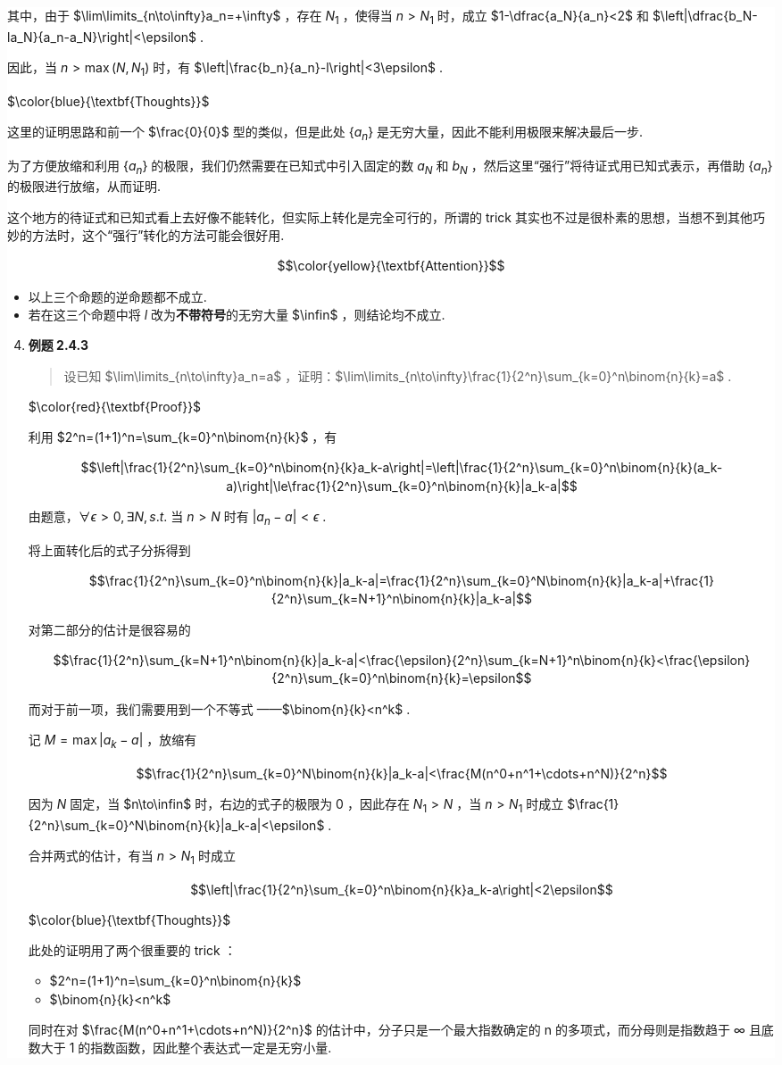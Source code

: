    其中，由于 $\lim\limits_{n\to\infty}a_n=+\infty$ ，存在 $N_1$ ，使得当 $n>N_1$ 时，成立 $1-\dfrac{a_N}{a_n}<2$ 和 $\left|\dfrac{b_N-la_N}{a_n-a_N}\right|<\epsilon$ .

   因此，当 $n>\max(N, N_1)$ 时，有 $\left|\frac{b_n}{a_n}-l\right|<3\epsilon$ .

   $\color{blue}{\textbf{Thoughts}}$

   这里的证明思路和前一个 $\frac{0}{0}$ 型的类似，但是此处 $\{a_n\}$ 是无穷大量，因此不能利用极限来解决最后一步.

   为了方便放缩和利用 $\{a_n\}$ 的极限，我们仍然需要在已知式中引入固定的数 $a_N$ 和 $b_N$ ，然后这里“强行”将待证式用已知式表示，再借助 $\{a_n\}$ 的极限进行放缩，从而证明.

   这个地方的待证式和已知式看上去好像不能转化，但实际上转化是完全可行的，所谓的 trick 其实也不过是很朴素的思想，当想不到其他巧妙的方法时，这个“强行”转化的方法可能会很好用.

   $$\color{yellow}{\textbf{Attention}}$$

   - 以上三个命题的逆命题都不成立.
   - 若在这三个命题中将 $l$ 改为**不带符号**的无穷大量 $\infin$ ，则结论均不成立.

4. **例题 2.4.3**
   > 设已知 $\lim\limits_{n\to\infty}a_n=a$ ，证明：$\lim\limits_{n\to\infty}\frac{1}{2^n}\sum_{k=0}^n\binom{n}{k}=a$ .

   $\color{red}{\textbf{Proof}}$

   利用 $2^n=(1+1)^n=\sum_{k=0}^n\binom{n}{k}$ ，有

   $$\left|\frac{1}{2^n}\sum_{k=0}^n\binom{n}{k}a_k-a\right|=\left|\frac{1}{2^n}\sum_{k=0}^n\binom{n}{k}(a_k-a)\right|\le\frac{1}{2^n}\sum_{k=0}^n\binom{n}{k}|a_k-a|$$

   由题意，$\forall\epsilon>0,\exists N,s.t.$ 当 $n>N$ 时有 $|a_n-a|<\epsilon$ .

   将上面转化后的式子分拆得到

   $$\frac{1}{2^n}\sum_{k=0}^n\binom{n}{k}|a_k-a|=\frac{1}{2^n}\sum_{k=0}^N\binom{n}{k}|a_k-a|+\frac{1}{2^n}\sum_{k=N+1}^n\binom{n}{k}|a_k-a|$$

   对第二部分的估计是很容易的

   $$\frac{1}{2^n}\sum_{k=N+1}^n\binom{n}{k}|a_k-a|<\frac{\epsilon}{2^n}\sum_{k=N+1}^n\binom{n}{k}<\frac{\epsilon}{2^n}\sum_{k=0}^n\binom{n}{k}=\epsilon$$

   而对于前一项，我们需要用到一个不等式 ——$\binom{n}{k}<n^k$ .

   记 $M=\max|a_k-a|$ ，放缩有

   $$\frac{1}{2^n}\sum_{k=0}^N\binom{n}{k}|a_k-a|<\frac{M(n^0+n^1+\cdots+n^N)}{2^n}$$

   因为 $N$ 固定，当 $n\to\infin$ 时，右边的式子的极限为 0 ，因此存在 $N_1>N$ ，当 $n>N_1$ 时成立 $\frac{1}{2^n}\sum_{k=0}^N\binom{n}{k}|a_k-a|<\epsilon$ .

   合并两式的估计，有当 $n>N_1$ 时成立

   $$\left|\frac{1}{2^n}\sum_{k=0}^n\binom{n}{k}a_k-a\right|<2\epsilon$$

   $\color{blue}{\textbf{Thoughts}}$

   此处的证明用了两个很重要的 trick ：

   - $2^n=(1+1)^n=\sum_{k=0}^n\binom{n}{k}$
   - $\binom{n}{k}<n^k$

   同时在对 $\frac{M(n^0+n^1+\cdots+n^N)}{2^n}$ 的估计中，分子只是一个最大指数确定的 n 的多项式，而分母则是指数趋于 $\infty$ 且底数大于 1 的指数函数，因此整个表达式一定是无穷小量.
